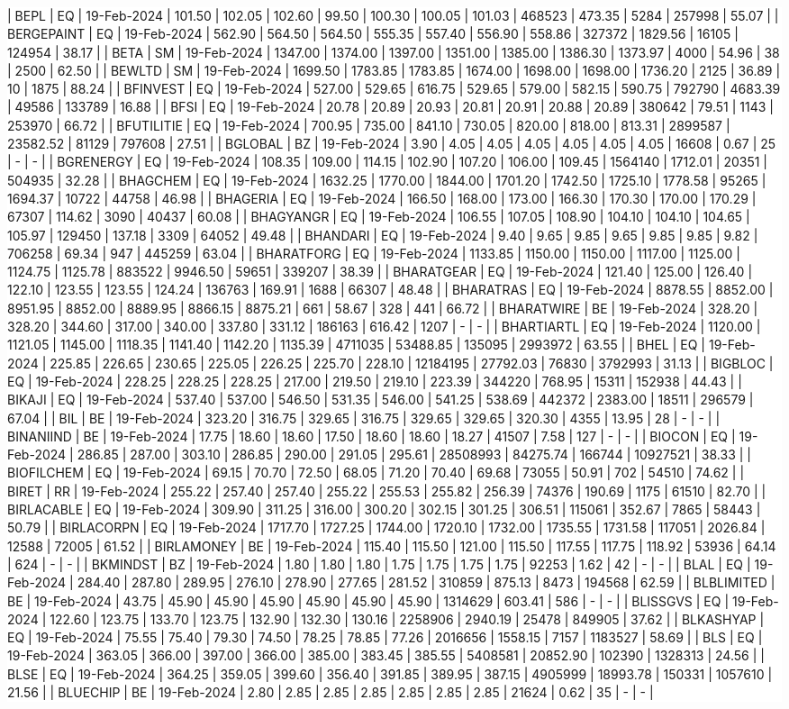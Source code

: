 | BEPL | EQ | 19-Feb-2024 | 101.50 | 102.05 | 102.60 | 99.50 | 100.30 | 100.05 | 101.03 | 468523 | 473.35 | 5284 | 257998 | 55.07 |
| BERGEPAINT | EQ | 19-Feb-2024 | 562.90 | 564.50 | 564.50 | 555.35 | 557.40 | 556.90 | 558.86 | 327372 | 1829.56 | 16105 | 124954 | 38.17 |
| BETA | SM | 19-Feb-2024 | 1347.00 | 1374.00 | 1397.00 | 1351.00 | 1385.00 | 1386.30 | 1373.97 | 4000 | 54.96 | 38 | 2500 | 62.50 |
| BEWLTD | SM | 19-Feb-2024 | 1699.50 | 1783.85 | 1783.85 | 1674.00 | 1698.00 | 1698.00 | 1736.20 | 2125 | 36.89 | 10 | 1875 | 88.24 |
| BFINVEST | EQ | 19-Feb-2024 | 527.00 | 529.65 | 616.75 | 529.65 | 579.00 | 582.15 | 590.75 | 792790 | 4683.39 | 49586 | 133789 | 16.88 |
| BFSI | EQ | 19-Feb-2024 | 20.78 | 20.89 | 20.93 | 20.81 | 20.91 | 20.88 | 20.89 | 380642 | 79.51 | 1143 | 253970 | 66.72 |
| BFUTILITIE | EQ | 19-Feb-2024 | 700.95 | 735.00 | 841.10 | 730.05 | 820.00 | 818.00 | 813.31 | 2899587 | 23582.52 | 81129 | 797608 | 27.51 |
| BGLOBAL | BZ | 19-Feb-2024 | 3.90 | 4.05 | 4.05 | 4.05 | 4.05 | 4.05 | 4.05 | 16608 | 0.67 | 25 | - | - |
| BGRENERGY | EQ | 19-Feb-2024 | 108.35 | 109.00 | 114.15 | 102.90 | 107.20 | 106.00 | 109.45 | 1564140 | 1712.01 | 20351 | 504935 | 32.28 |
| BHAGCHEM | EQ | 19-Feb-2024 | 1632.25 | 1770.00 | 1844.00 | 1701.20 | 1742.50 | 1725.10 | 1778.58 | 95265 | 1694.37 | 10722 | 44758 | 46.98 |
| BHAGERIA | EQ | 19-Feb-2024 | 166.50 | 168.00 | 173.00 | 166.30 | 170.30 | 170.00 | 170.29 | 67307 | 114.62 | 3090 | 40437 | 60.08 |
| BHAGYANGR | EQ | 19-Feb-2024 | 106.55 | 107.05 | 108.90 | 104.10 | 104.10 | 104.65 | 105.97 | 129450 | 137.18 | 3309 | 64052 | 49.48 |
| BHANDARI | EQ | 19-Feb-2024 | 9.40 | 9.65 | 9.85 | 9.65 | 9.85 | 9.85 | 9.82 | 706258 | 69.34 | 947 | 445259 | 63.04 |
| BHARATFORG | EQ | 19-Feb-2024 | 1133.85 | 1150.00 | 1150.00 | 1117.00 | 1125.00 | 1124.75 | 1125.78 | 883522 | 9946.50 | 59651 | 339207 | 38.39 |
| BHARATGEAR | EQ | 19-Feb-2024 | 121.40 | 125.00 | 126.40 | 122.10 | 123.55 | 123.55 | 124.24 | 136763 | 169.91 | 1688 | 66307 | 48.48 |
| BHARATRAS | EQ | 19-Feb-2024 | 8878.55 | 8852.00 | 8951.95 | 8852.00 | 8889.95 | 8866.15 | 8875.21 | 661 | 58.67 | 328 | 441 | 66.72 |
| BHARATWIRE | BE | 19-Feb-2024 | 328.20 | 328.20 | 344.60 | 317.00 | 340.00 | 337.80 | 331.12 | 186163 | 616.42 | 1207 | - | - |
| BHARTIARTL | EQ | 19-Feb-2024 | 1120.00 | 1121.05 | 1145.00 | 1118.35 | 1141.40 | 1142.20 | 1135.39 | 4711035 | 53488.85 | 135095 | 2993972 | 63.55 |
| BHEL | EQ | 19-Feb-2024 | 225.85 | 226.65 | 230.65 | 225.05 | 226.25 | 225.70 | 228.10 | 12184195 | 27792.03 | 76830 | 3792993 | 31.13 |
| BIGBLOC | EQ | 19-Feb-2024 | 228.25 | 228.25 | 228.25 | 217.00 | 219.50 | 219.10 | 223.39 | 344220 | 768.95 | 15311 | 152938 | 44.43 |
| BIKAJI | EQ | 19-Feb-2024 | 537.40 | 537.00 | 546.50 | 531.35 | 546.00 | 541.25 | 538.69 | 442372 | 2383.00 | 18511 | 296579 | 67.04 |
| BIL | BE | 19-Feb-2024 | 323.20 | 316.75 | 329.65 | 316.75 | 329.65 | 329.65 | 320.30 | 4355 | 13.95 | 28 | - | - |
| BINANIIND | BE | 19-Feb-2024 | 17.75 | 18.60 | 18.60 | 17.50 | 18.60 | 18.60 | 18.27 | 41507 | 7.58 | 127 | - | - |
| BIOCON | EQ | 19-Feb-2024 | 286.85 | 287.00 | 303.10 | 286.85 | 290.00 | 291.05 | 295.61 | 28508993 | 84275.74 | 166744 | 10927521 | 38.33 |
| BIOFILCHEM | EQ | 19-Feb-2024 | 69.15 | 70.70 | 72.50 | 68.05 | 71.20 | 70.40 | 69.68 | 73055 | 50.91 | 702 | 54510 | 74.62 |
| BIRET | RR | 19-Feb-2024 | 255.22 | 257.40 | 257.40 | 255.22 | 255.53 | 255.82 | 256.39 | 74376 | 190.69 | 1175 | 61510 | 82.70 |
| BIRLACABLE | EQ | 19-Feb-2024 | 309.90 | 311.25 | 316.00 | 300.20 | 302.15 | 301.25 | 306.51 | 115061 | 352.67 | 7865 | 58443 | 50.79 |
| BIRLACORPN | EQ | 19-Feb-2024 | 1717.70 | 1727.25 | 1744.00 | 1720.10 | 1732.00 | 1735.55 | 1731.58 | 117051 | 2026.84 | 12588 | 72005 | 61.52 |
| BIRLAMONEY | BE | 19-Feb-2024 | 115.40 | 115.50 | 121.00 | 115.50 | 117.55 | 117.75 | 118.92 | 53936 | 64.14 | 624 | - | - |
| BKMINDST | BZ | 19-Feb-2024 | 1.80 | 1.80 | 1.80 | 1.75 | 1.75 | 1.75 | 1.75 | 92253 | 1.62 | 42 | - | - |
| BLAL | EQ | 19-Feb-2024 | 284.40 | 287.80 | 289.95 | 276.10 | 278.90 | 277.65 | 281.52 | 310859 | 875.13 | 8473 | 194568 | 62.59 |
| BLBLIMITED | BE | 19-Feb-2024 | 43.75 | 45.90 | 45.90 | 45.90 | 45.90 | 45.90 | 45.90 | 1314629 | 603.41 | 586 | - | - |
| BLISSGVS | EQ | 19-Feb-2024 | 122.60 | 123.75 | 133.70 | 123.75 | 132.90 | 132.30 | 130.16 | 2258906 | 2940.19 | 25478 | 849905 | 37.62 |
| BLKASHYAP | EQ | 19-Feb-2024 | 75.55 | 75.40 | 79.30 | 74.50 | 78.25 | 78.85 | 77.26 | 2016656 | 1558.15 | 7157 | 1183527 | 58.69 |
| BLS | EQ | 19-Feb-2024 | 363.05 | 366.00 | 397.00 | 366.00 | 385.00 | 383.45 | 385.55 | 5408581 | 20852.90 | 102390 | 1328313 | 24.56 |
| BLSE | EQ | 19-Feb-2024 | 364.25 | 359.05 | 399.60 | 356.40 | 391.85 | 389.95 | 387.15 | 4905999 | 18993.78 | 150331 | 1057610 | 21.56 |
| BLUECHIP | BE | 19-Feb-2024 | 2.80 | 2.85 | 2.85 | 2.85 | 2.85 | 2.85 | 2.85 | 21624 | 0.62 | 35 | - | - |